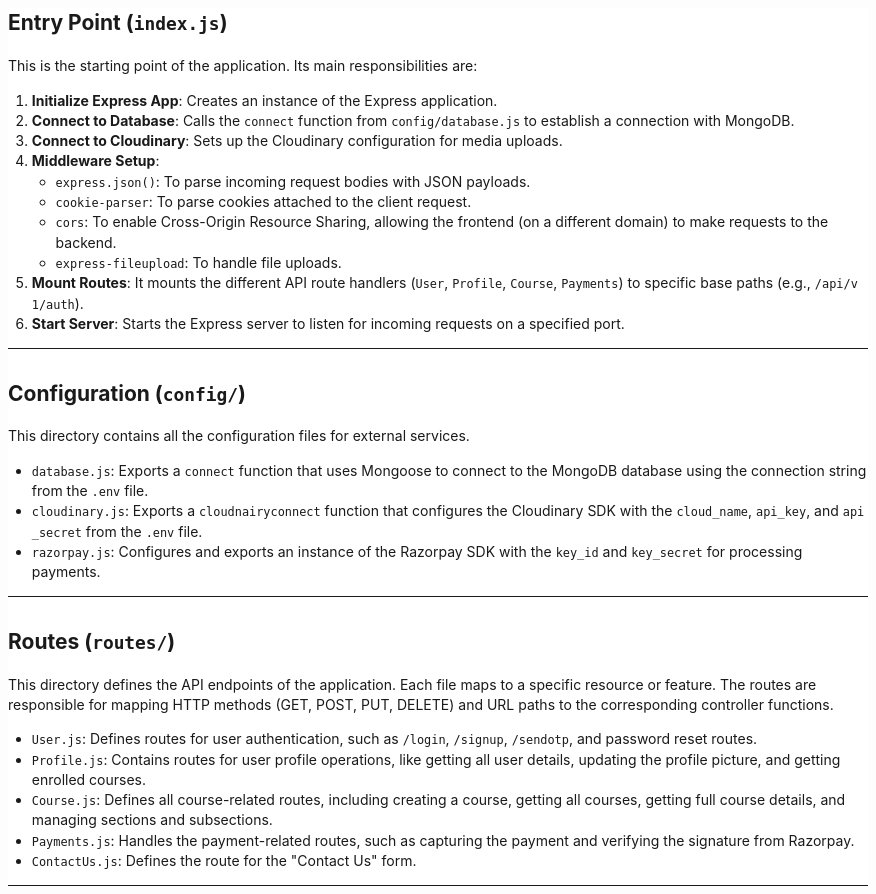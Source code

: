
## Entry Point (`index.js`)

This is the starting point of the application. Its main responsibilities are:

1.  **Initialize Express App**: Creates an instance of the Express application.
2.  **Connect to Database**: Calls the `connect` function from `config/database.js` to establish a connection with MongoDB.
3.  **Connect to Cloudinary**: Sets up the Cloudinary configuration for media uploads.
4.  **Middleware Setup**:
    -   `express.json()`: To parse incoming request bodies with JSON payloads.
    -   `cookie-parser`: To parse cookies attached to the client request.
    -   `cors`: To enable Cross-Origin Resource Sharing, allowing the frontend (on a different domain) to make requests to the backend.
    -   `express-fileupload`: To handle file uploads.
5.  **Mount Routes**: It mounts the different API route handlers (`User`, `Profile`, `Course`, `Payments`) to specific base paths (e.g., `/api/v1/auth`).
6.  **Start Server**: Starts the Express server to listen for incoming requests on a specified port.

---

## Configuration (`config/`)

This directory contains all the configuration files for external services.

-   `database.js`: Exports a `connect` function that uses Mongoose to connect to the MongoDB database using the connection string from the `.env` file.
-   `cloudinary.js`: Exports a `cloudnairyconnect` function that configures the Cloudinary SDK with the `cloud_name`, `api_key`, and `api_secret` from the `.env` file.
-   `razorpay.js`: Configures and exports an instance of the Razorpay SDK with the `key_id` and `key_secret` for processing payments.

---

## Routes (`routes/`)

This directory defines the API endpoints of the application. Each file maps to a specific resource or feature. The routes are responsible for mapping HTTP methods (GET, POST, PUT, DELETE) and URL paths to the corresponding controller functions.

-   `User.js`: Defines routes for user authentication, such as `/login`, `/signup`, `/sendotp`, and password reset routes.
-   `Profile.js`: Contains routes for user profile operations, like getting all user details, updating the profile picture, and getting enrolled courses.
-   `Course.js`: Defines all course-related routes, including creating a course, getting all courses, getting full course details, and managing sections and subsections.
-   `Payments.js`: Handles the payment-related routes, such as capturing the payment and verifying the signature from Razorpay.
-   `ContactUs.js`: Defines the route for the "Contact Us" form.

---
